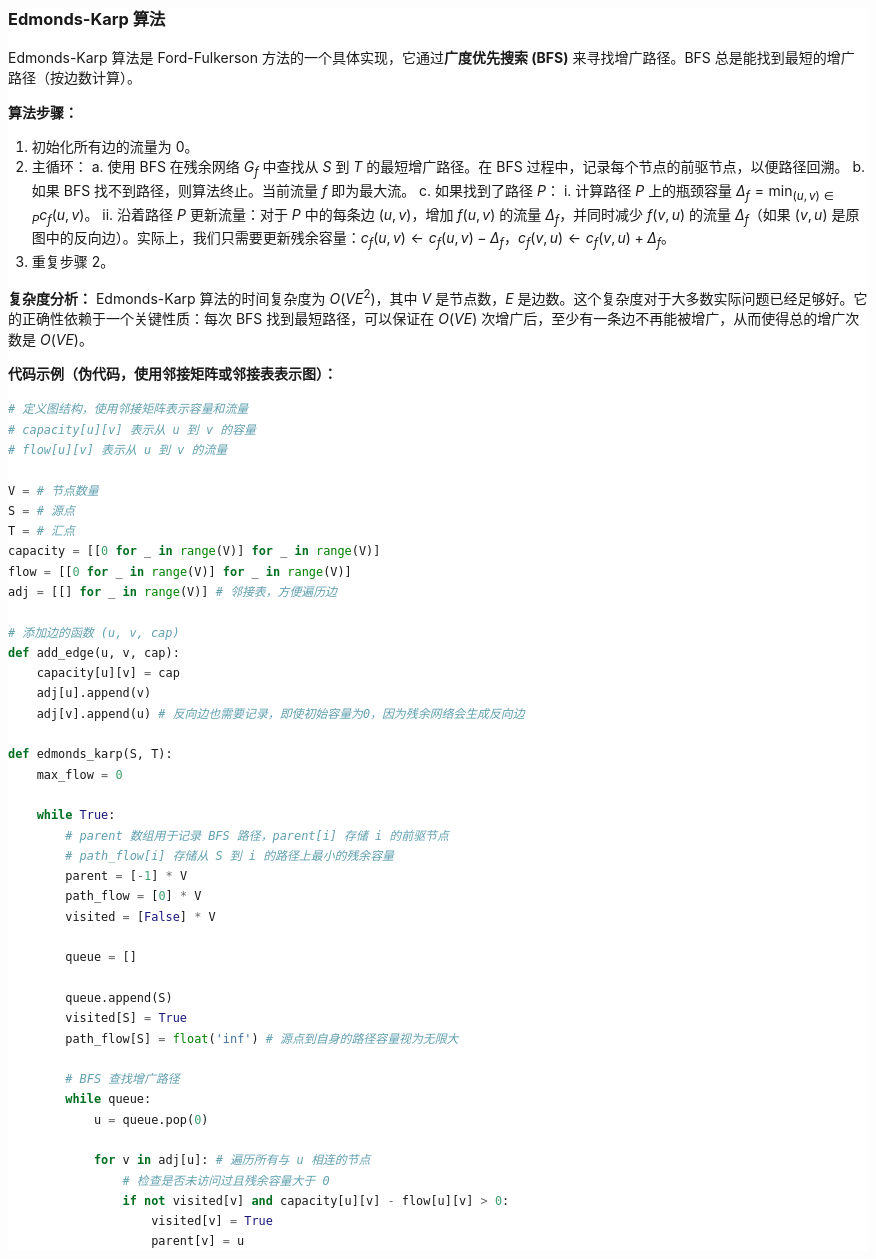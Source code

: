 ### Edmonds-Karp 算法

Edmonds-Karp 算法是 Ford-Fulkerson 方法的一个具体实现，它通过**广度优先搜索 (BFS)** 来寻找增广路径。BFS 总是能找到最短的增广路径（按边数计算）。

**算法步骤：**
1.  初始化所有边的流量为 0。
2.  主循环：
    a.  使用 BFS 在残余网络 $G_f$ 中查找从 $S$ 到 $T$ 的最短增广路径。在 BFS 过程中，记录每个节点的前驱节点，以便路径回溯。
    b.  如果 BFS 找不到路径，则算法终止。当前流量 $f$ 即为最大流。
    c.  如果找到了路径 $P$：
        i.   计算路径 $P$ 上的瓶颈容量 $\Delta_f = \min_{(u, v) \in P} c_f(u, v)$。
        ii.  沿着路径 $P$ 更新流量：对于 $P$ 中的每条边 $(u, v)$，增加 $f(u, v)$ 的流量 $\Delta_f$，并同时减少 $f(v, u)$ 的流量 $\Delta_f$（如果 $(v, u)$ 是原图中的反向边）。实际上，我们只需要更新残余容量：$c_f(u, v) \leftarrow c_f(u, v) - \Delta_f$，$c_f(v, u) \leftarrow c_f(v, u) + \Delta_f$。
3.  重复步骤 2。

**复杂度分析：**
Edmonds-Karp 算法的时间复杂度为 $O(VE^2)$，其中 $V$ 是节点数，$E$ 是边数。这个复杂度对于大多数实际问题已经足够好。它的正确性依赖于一个关键性质：每次 BFS 找到最短路径，可以保证在 $O(VE)$ 次增广后，至少有一条边不再能被增广，从而使得总的增广次数是 $O(VE)$。

**代码示例（伪代码，使用邻接矩阵或邻接表表示图）：**

```python
# 定义图结构，使用邻接矩阵表示容量和流量
# capacity[u][v] 表示从 u 到 v 的容量
# flow[u][v] 表示从 u 到 v 的流量

V = # 节点数量
S = # 源点
T = # 汇点
capacity = [[0 for _ in range(V)] for _ in range(V)]
flow = [[0 for _ in range(V)] for _ in range(V)]
adj = [[] for _ in range(V)] # 邻接表，方便遍历边

# 添加边的函数 (u, v, cap)
def add_edge(u, v, cap):
    capacity[u][v] = cap
    adj[u].append(v)
    adj[v].append(u) # 反向边也需要记录，即使初始容量为0，因为残余网络会生成反向边

def edmonds_karp(S, T):
    max_flow = 0

    while True:
        # parent 数组用于记录 BFS 路径，parent[i] 存储 i 的前驱节点
        # path_flow[i] 存储从 S 到 i 的路径上最小的残余容量
        parent = [-1] * V
        path_flow = [0] * V
        visited = [False] * V
        
        queue = []

        queue.append(S)
        visited[S] = True
        path_flow[S] = float('inf') # 源点到自身的路径容量视为无限大

        # BFS 查找增广路径
        while queue:
            u = queue.pop(0)

            for v in adj[u]: # 遍历所有与 u 相连的节点
                # 检查是否未访问过且残余容量大于 0
                if not visited[v] and capacity[u][v] - flow[u][v] > 0:
                    visited[v] = True
                    parent[v] = u
```